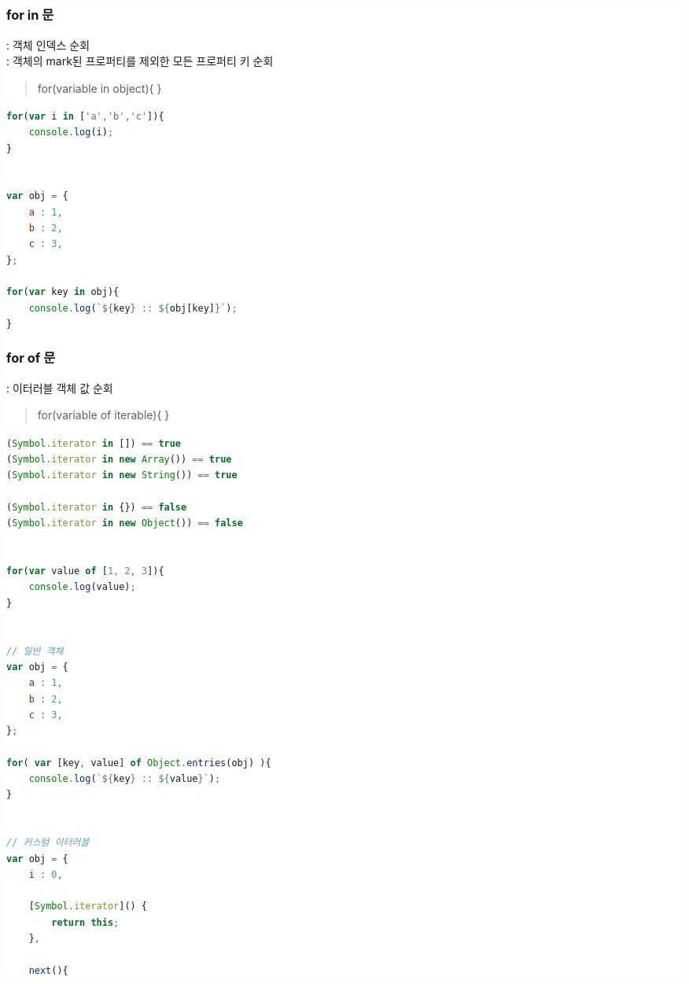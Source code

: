 

### for in 문
: 객체 인덱스 순회    
: 객체의 mark된 프로퍼티를 제외한 모든 프로퍼티 키 순회  

> for(variable in object){ }

```js
for(var i in ['a','b','c']){
    console.log(i);
}


var obj = {
    a : 1,
    b : 2,
    c : 3,
};

for(var key in obj){
    console.log(`${key} :: ${obj[key]}`);
}
```


### for of 문
: 이터러블 객체 값 순회   

> for(variable of iterable){ }

```js
(Symbol.iterator in []) == true
(Symbol.iterator in new Array()) == true
(Symbol.iterator in new String()) == true

(Symbol.iterator in {}) == false
(Symbol.iterator in new Object()) == false


for(var value of [1, 2, 3]){
    console.log(value);
}


// 일반 객체
var obj = {
    a : 1,
    b : 2,
    c : 3,
};

for( var [key, value] of Object.entries(obj) ){
    console.log(`${key} :: ${value}`);
}


// 커스텀 이터러블
var obj = {
    i : 0,

    [Symbol.iterator]() {
        return this;
    },

    next(){
```